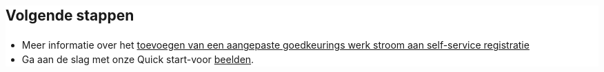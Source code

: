 ## <a name="next-steps"></a>Volgende stappen
- Meer informatie over het [toevoegen van een aangepaste goedkeurings werk stroom aan self-service registratie](self-service-sign-up-add-approvals.md)
- Ga aan de slag met onze Quick start-voor [beelden](code-samples-self-service-sign-up.md#api-connector-azure-function-quickstarts).